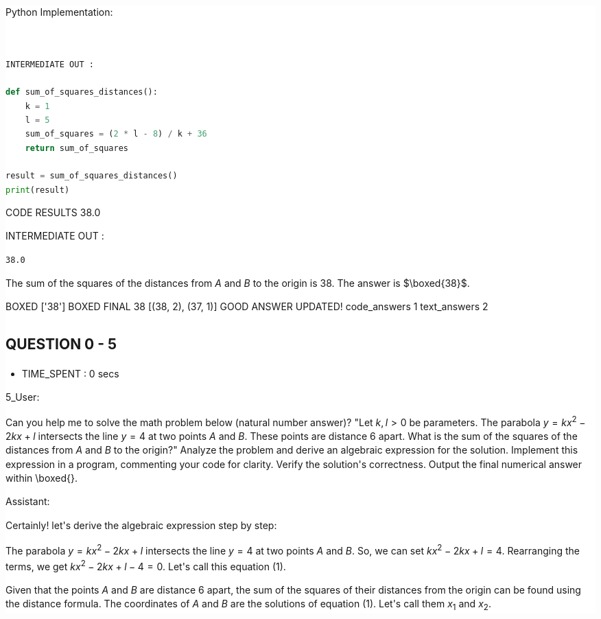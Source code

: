 Python Implementation:
```python


INTERMEDIATE OUT :

def sum_of_squares_distances():
    k = 1
    l = 5
    sum_of_squares = (2 * l - 8) / k + 36
    return sum_of_squares

result = sum_of_squares_distances()
print(result)
```

CODE RESULTS 38.0

INTERMEDIATE OUT :
```output
38.0
```
The sum of the squares of the distances from $A$ and $B$ to the origin is 38. The answer is $\boxed{38}$.

BOXED ['38']
BOXED FINAL 38
[(38, 2), (37, 1)]
GOOD ANSWER UPDATED!
code_answers 1 text_answers 2



## QUESTION 0 - 5 
- TIME_SPENT : 0 secs

5_User:

Can you help me to solve the math problem below (natural number answer)?
"Let $k, l > 0$ be parameters. The parabola $y = kx^2 - 2kx + l$ intersects the line $y = 4$ at two points $A$ and $B$. These points are distance 6 apart. What is the sum of the squares of the distances from $A$ and $B$ to the origin?"
Analyze the problem and derive an algebraic expression for the solution. Implement this expression in a program, commenting your code for clarity. Verify the solution's correctness. Output the final numerical answer within \boxed{}.

Assistant:

Certainly! let's derive the algebraic expression step by step:



The parabola $y = kx^2 - 2kx + l$ intersects the line $y = 4$ at two points $A$ and $B$. So, we can set $kx^2 - 2kx + l = 4$. Rearranging the terms, we get $kx^2 - 2kx + l - 4 = 0$. Let's call this equation $(1)$.

Given that the points $A$ and $B$ are distance 6 apart, the sum of the squares of their distances from the origin can be found using the distance formula. The coordinates of $A$ and $B$ are the solutions of equation $(1)$. Let's call them $x_1$ and $x_2$.
